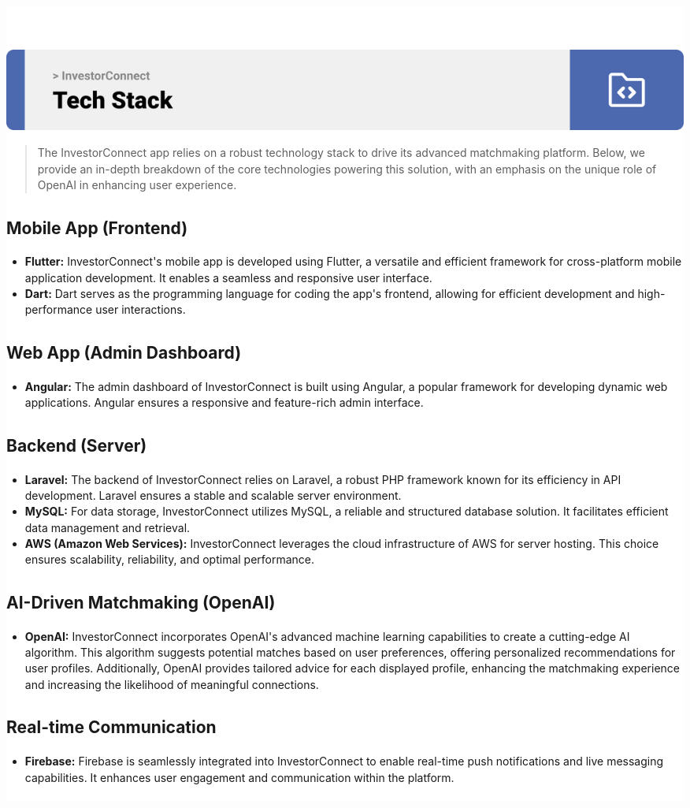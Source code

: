 
<br><br>


<a name="tech-stack" ></a>
<img src="./readme/title4.svg"/>
> The InvestorConnect app relies on a robust technology stack to drive its advanced matchmaking platform. Below, we provide an in-depth breakdown of the core technologies powering this solution, with an emphasis on the unique role of OpenAI in enhancing user experience.

## Mobile App (Frontend)
<a name="Frontend"></a>
- **Flutter:** InvestorConnect's mobile app is developed using Flutter, a versatile and efficient framework for cross-platform mobile application development. It enables a seamless and responsive user interface.
- **Dart:** Dart serves as the programming language for coding the app's frontend, allowing for efficient development and high-performance user interactions.

## Web App (Admin Dashboard)
<a name="Web App"></a>
- **Angular:** The admin dashboard of InvestorConnect is built using Angular, a popular framework for developing dynamic web applications. Angular ensures a responsive and feature-rich admin interface.

## Backend (Server)
<a name="Backend"></a>
- **Laravel:** The backend of InvestorConnect relies on Laravel, a robust PHP framework known for its efficiency in API development. Laravel ensures a stable and scalable server environment.
- **MySQL:** For data storage, InvestorConnect utilizes MySQL, a reliable and structured database solution. It facilitates efficient data management and retrieval.
- **AWS (Amazon Web Services):** InvestorConnect leverages the cloud infrastructure of AWS for server hosting. This choice ensures scalability, reliability, and optimal performance.

## AI-Driven Matchmaking (OpenAI)
<a name="AI-Driven Matchmaking"></a>
- **OpenAI:** InvestorConnect incorporates OpenAI's advanced machine learning capabilities to create a cutting-edge AI algorithm. This algorithm suggests potential matches based on user preferences, offering personalized recommendations for user profiles. Additionally, OpenAI provides tailored advice for each displayed profile, enhancing the matchmaking experience and increasing the likelihood of meaningful connections.
 
## Real-time Communication
<a name="Real-time Communication"></a>
- **Firebase:** Firebase is seamlessly integrated into InvestorConnect to enable real-time push notifications and live messaging capabilities. It enhances user engagement and communication within the platform.
<br><br>
